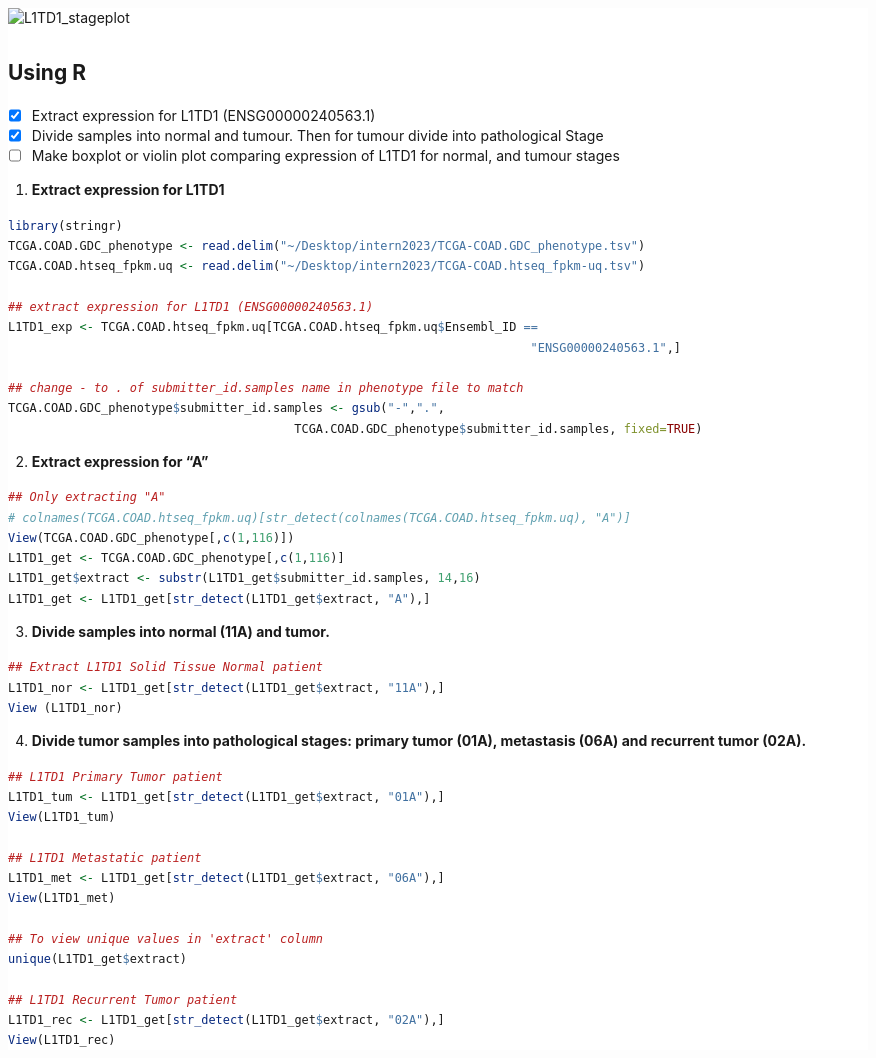 <img width="466" alt="L1TD1_stageplot" src="https://github.com/yerimeeei/Bioinformatics/assets/134043926/58816510-085b-420d-9c54-621216de07a2">

## Using R

- [x]  Extract expression for L1TD1 (ENSG00000240563.1)
- [x]  Divide samples into normal and tumour. Then for tumour divide into pathological Stage
- [ ]  Make boxplot or violin plot comparing expression of L1TD1 for normal, and tumour stages
1. **Extract expression for L1TD1**

```r
library(stringr)
TCGA.COAD.GDC_phenotype <- read.delim("~/Desktop/intern2023/TCGA-COAD.GDC_phenotype.tsv")
TCGA.COAD.htseq_fpkm.uq <- read.delim("~/Desktop/intern2023/TCGA-COAD.htseq_fpkm-uq.tsv")

## extract expression for L1TD1 (ENSG00000240563.1)
L1TD1_exp <- TCGA.COAD.htseq_fpkm.uq[TCGA.COAD.htseq_fpkm.uq$Ensembl_ID ==
																		 "ENSG00000240563.1",]

## change - to . of submitter_id.samples name in phenotype file to match
TCGA.COAD.GDC_phenotype$submitter_id.samples <- gsub("-",".",
										TCGA.COAD.GDC_phenotype$submitter_id.samples, fixed=TRUE)
```

2. **Extract expression for “A”**

```r
## Only extracting "A" 
# colnames(TCGA.COAD.htseq_fpkm.uq)[str_detect(colnames(TCGA.COAD.htseq_fpkm.uq), "A")]
View(TCGA.COAD.GDC_phenotype[,c(1,116)])
L1TD1_get <- TCGA.COAD.GDC_phenotype[,c(1,116)]
L1TD1_get$extract <- substr(L1TD1_get$submitter_id.samples, 14,16)
L1TD1_get <- L1TD1_get[str_detect(L1TD1_get$extract, "A"),]
```

3. **Divide samples into normal (11A) and tumor.**

```r
## Extract L1TD1 Solid Tissue Normal patient
L1TD1_nor <- L1TD1_get[str_detect(L1TD1_get$extract, "11A"),]
View (L1TD1_nor)
```

4. **Divide tumor samples into pathological stages: primary tumor (01A), metastasis (06A) and recurrent tumor (02A).**

```r
## L1TD1 Primary Tumor patient
L1TD1_tum <- L1TD1_get[str_detect(L1TD1_get$extract, "01A"),]
View(L1TD1_tum)

## L1TD1 Metastatic patient
L1TD1_met <- L1TD1_get[str_detect(L1TD1_get$extract, "06A"),]
View(L1TD1_met)

## To view unique values in 'extract' column
unique(L1TD1_get$extract)

## L1TD1 Recurrent Tumor patient
L1TD1_rec <- L1TD1_get[str_detect(L1TD1_get$extract, "02A"),]
View(L1TD1_rec)
```
